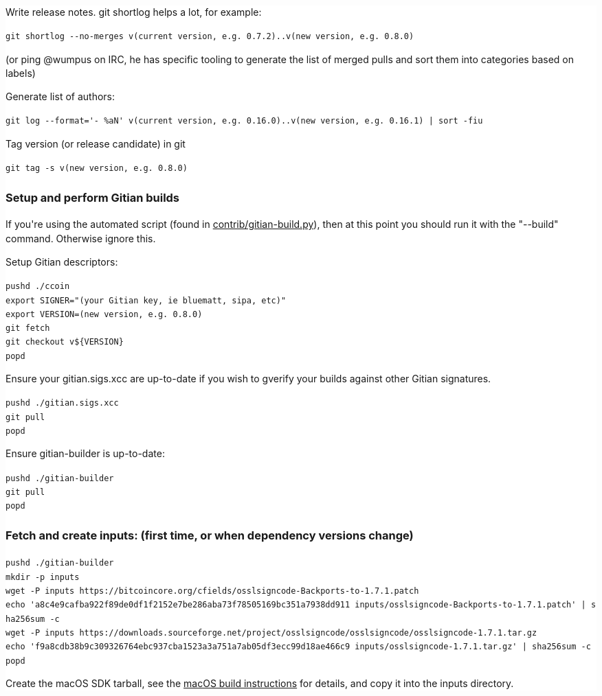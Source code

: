 Write release notes. git shortlog helps a lot, for example:

    git shortlog --no-merges v(current version, e.g. 0.7.2)..v(new version, e.g. 0.8.0)

(or ping @wumpus on IRC, he has specific tooling to generate the list of merged pulls
and sort them into categories based on labels)

Generate list of authors:

    git log --format='- %aN' v(current version, e.g. 0.16.0)..v(new version, e.g. 0.16.1) | sort -fiu

Tag version (or release candidate) in git

    git tag -s v(new version, e.g. 0.8.0)

### Setup and perform Gitian builds

If you're using the automated script (found in [contrib/gitian-build.py](/contrib/gitian-build.py)), then at this point you should run it with the "--build" command. Otherwise ignore this.

Setup Gitian descriptors:

    pushd ./ccoin
    export SIGNER="(your Gitian key, ie bluematt, sipa, etc)"
    export VERSION=(new version, e.g. 0.8.0)
    git fetch
    git checkout v${VERSION}
    popd

Ensure your gitian.sigs.xcc are up-to-date if you wish to gverify your builds against other Gitian signatures.

    pushd ./gitian.sigs.xcc
    git pull
    popd

Ensure gitian-builder is up-to-date:

    pushd ./gitian-builder
    git pull
    popd

### Fetch and create inputs: (first time, or when dependency versions change)

    pushd ./gitian-builder
    mkdir -p inputs
    wget -P inputs https://bitcoincore.org/cfields/osslsigncode-Backports-to-1.7.1.patch
    echo 'a8c4e9cafba922f89de0df1f2152e7be286aba73f78505169bc351a7938dd911 inputs/osslsigncode-Backports-to-1.7.1.patch' | sha256sum -c
    wget -P inputs https://downloads.sourceforge.net/project/osslsigncode/osslsigncode/osslsigncode-1.7.1.tar.gz
    echo 'f9a8cdb38b9c309326764ebc937cba1523a3a751a7ab05df3ecc99d18ae466c9 inputs/osslsigncode-1.7.1.tar.gz' | sha256sum -c
    popd

Create the macOS SDK tarball, see the [macOS build instructions](build-osx.md#deterministic-macos-dmg-notes) for details, and copy it into the inputs directory.
